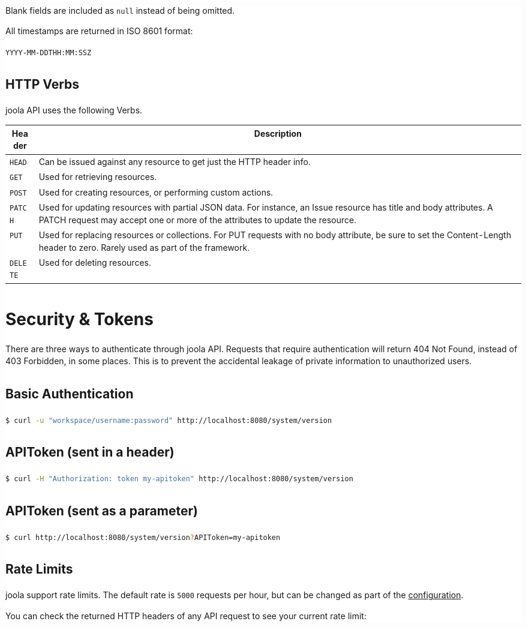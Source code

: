 Blank fields are included as `null` instead of being omitted.

All timestamps are returned in ISO 8601 format:

```
YYYY-MM-DDTHH:MM:SSZ
```

## HTTP Verbs
joola API uses the following Verbs.

| Header   | Description                                                                                                                                                                                         |
|----------|-----------------------------------------------------------------------------------------------------------------------------------------------------------------------------------------------------|
| `HEAD`   | Can be issued against any resource to get just the HTTP header info.                                                                                                                                |
| `GET`    | Used for retrieving resources.                                                                                                                                                                      |
| `POST`   | Used for creating resources, or performing custom actions.                                                                                                         |
| `PATCH`  | Used for updating resources with partial JSON data. For instance, an Issue resource has title and body attributes. A PATCH request may accept one or more of the attributes to update the resource. |
| `PUT`    | Used for replacing resources or collections. For PUT requests with no body attribute, be sure to set the Content-Length header to zero. Rarely used as part of the framework.                       |
| `DELETE` | Used for deleting resources.                                                                                                                                                                        |

# Security & Tokens
There are three ways to authenticate through joola API.
Requests that require authentication will return 404 Not Found, instead of 403 Forbidden, in some places. This is to prevent the accidental leakage of private information to unauthorized users.

## Basic Authentication

```bash
$ curl -u "workspace/username:password" http://localhost:8080/system/version
```

## APIToken (sent in a header)

```bash
$ curl -H "Authorization: token my-apitoken" http://localhost:8080/system/version
```

## APIToken (sent as a parameter)
```bash
$ curl http://localhost:8080/system/version?APIToken=my-apitoken
```

## Rate Limits
joola support rate limits. The default rate is `5000` requests per hour, but can be changed as part of the [configuration](http://github.com/joola/joola/wiki/configuration).

You can check the returned HTTP headers of any API request to see your current rate limit:
